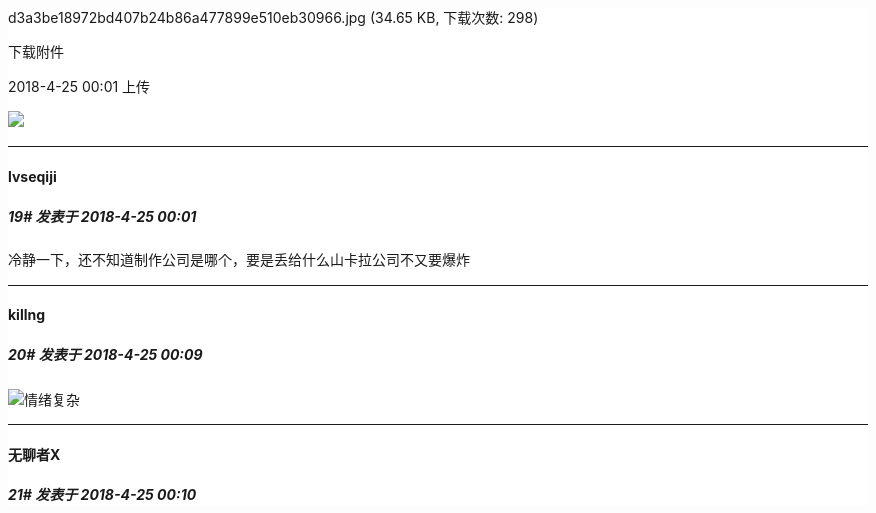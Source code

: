







d3a3be18972bd407b24b86a477899e510eb30966.jpg
(34.65 KB, 下载次数: 298)




下载附件


2018-4-25 00:01 上传









<img src="https://img.saraba1st.com/forum/201804/25/000131xj4qgu44h8glpv4a.jpg" referrerpolicy="no-referrer">












-----

####  lvseqiji  
##### 19#       发表于 2018-4-25 00:01




冷静一下，还不知道制作公司是哪个，要是丢给什么山卡拉公司不又要爆炸







-----

####  killng  
##### 20#       发表于 2018-4-25 00:09



<img src="https://static.saraba1st.com/image/smiley/face2017/001.png" referrerpolicy="no-referrer">情绪复杂







-----

####  无聊者X  
##### 21#       发表于 2018-4-25 00:10
